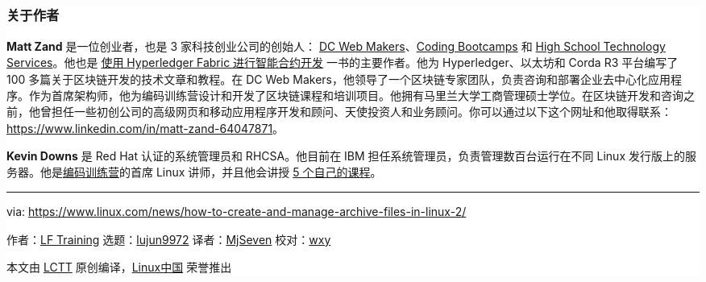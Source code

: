 ### 关于作者

**Matt Zand** 是一位创业者，也是 3 家科技创业公司的创始人： [DC Web Makers][13]、[Coding Bootcamps][14] 和 [High School Technology Services][15]。他也是 [使用 Hyperledger Fabric 进行智能合约开发][16] 一书的主要作者。他为 Hyperledger、以太坊和 Corda R3 平台编写了 100 多篇关于区块链开发的技术文章和教程。在 DC Web Makers，他领导了一个区块链专家团队，负责咨询和部署企业去中心化应用程序。作为首席架构师，他为编码训练营设计和开发了区块链课程和培训项目。他拥有马里兰大学工商管理硕士学位。在区块链开发和咨询之前，他曾担任一些初创公司的高级网页和移动应用程序开发和顾问、天使投资人和业务顾问。你可以通过以下这个网址和他取得联系： <https://www.linkedin.com/in/matt-zand-64047871>。

**Kevin Downs** 是 Red Hat 认证的系统管理员和 RHCSA。他目前在 IBM 担任系统管理员，负责管理数百台运行在不同 Linux 发行版上的服务器。他是[编码训练营][17]的首席 Linux 讲师，并且他会讲授 [5 个自己的课程][18]。

--------------------------------------------------------------------------------

via: https://www.linux.com/news/how-to-create-and-manage-archive-files-in-linux-2/

作者：[LF Training][a]
选题：[lujun9972][b]
译者：[MjSeven](https://github.com/MjSeven)
校对：[wxy](https://github.com/wxy)

本文由 [LCTT](https://github.com/LCTT/TranslateProject) 原创编译，[Linux中国](https://linux.cn/) 荣誉推出

[a]: https://training.linuxfoundation.org/announcements/how-to-create-and-manage-archive-files-in-linux/
[b]: https://github.com/lujun9972
[1]: https://learn.coding-bootcamps.com/p/essential-practical-guide-to-cybersecurity-for-system-admin-and-developers
[2]: https://learn.coding-bootcamps.com/p/introduction-to-cloud-technology
[3]: https://training.linuxfoundation.org/wp-content/uploads/2020/12/Linux1-300x94.png
[4]: https://training.linuxfoundation.org/wp-content/uploads/2020/12/Linux2-300x110.png
[5]: https://blockchain.dcwebmakers.com/blog/linux-os-file-system-architecture-and-management.html
[6]: https://coding-bootcamps.com/linux/filesystem/index.html
[7]: https://myhsts.org/tutorial-list-of-all-linux-operating-system-distributions.php
[8]: https://coding-bootcamps.com/list-of-all-special-purpose-linux-distributions.html
[9]: https://myhsts.org/tutorial-system-admin-best-practices-for-managing-backup-operations.php
[10]: https://myhsts.org/tutorial-how-linux-virtual-memory-and-disk-buffer-cache-work.php
[11]: https://myhsts.org/tutorial-system-admin-best-practices-for-monitoring-linux-systems.php
[12]: https://myhsts.org/tutorial-best-practices-for-performing-linux-boots-and-shutdowns.php
[13]: https://blockchain.dcwebmakers.com/
[14]: http://coding-bootcamps.com/
[15]: https://myhsts.org/
[16]: https://www.oreilly.com/library/view/hands-on-smart-contract/9781492086116/
[17]: https://coding-bootcamps.com/
[18]: https://learn.coding-bootcamps.com/courses/author/758905
[19]: https://training.linuxfoundation.org/announcements/how-to-create-and-manage-archive-files-in-linux/
[20]: https://training.linuxfoundation.org/


[#]: collector: "lujun9972"
[#]: translator: "MjSeven"
[#]: reviewer: "wxy"
[#]: publisher: " "
[#]: url: " "
[#]: subject: "How to Create and Manage Archive Files in Linux"
[#]: via: "https://training.linuxfoundation.org/announcements/how-to-create-and-manage-archive-files-in-linux/"
[#]: author: "Matt Zand,Kevin Downs https://training.linuxfoundation.org/announcements/how-to-create-and-manage-archive-files-in-linux/"